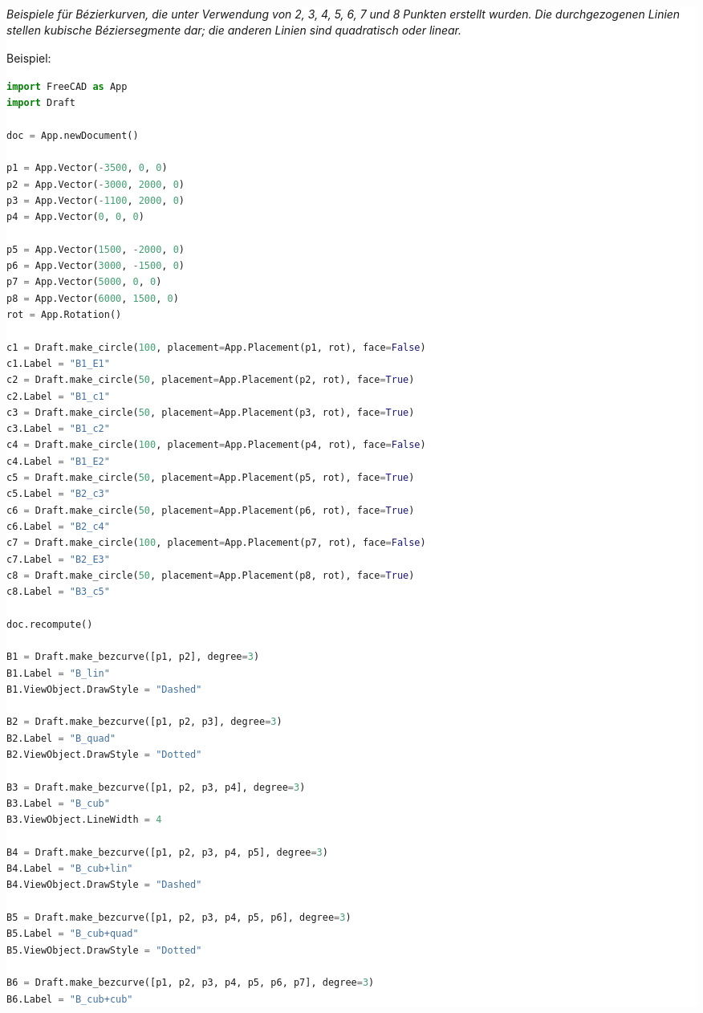 
*Beispiele für Bézierkurven, die unter Verwendung von 2, 3, 4, 5, 6, 7 und 8 Punkten erstellt wurden. Die durchgezogenen Linien stellen kubische Béziersegmente dar; die anderen Linien sind quadratisch oder linear.*

Beispiel:


```python
import FreeCAD as App
import Draft

doc = App.newDocument()

p1 = App.Vector(-3500, 0, 0)
p2 = App.Vector(-3000, 2000, 0)
p3 = App.Vector(-1100, 2000, 0)
p4 = App.Vector(0, 0, 0)

p5 = App.Vector(1500, -2000, 0)
p6 = App.Vector(3000, -1500, 0)
p7 = App.Vector(5000, 0, 0)
p8 = App.Vector(6000, 1500, 0)
rot = App.Rotation()

c1 = Draft.make_circle(100, placement=App.Placement(p1, rot), face=False)
c1.Label = "B1_E1"
c2 = Draft.make_circle(50, placement=App.Placement(p2, rot), face=True)
c2.Label = "B1_c1"
c3 = Draft.make_circle(50, placement=App.Placement(p3, rot), face=True)
c3.Label = "B1_c2"
c4 = Draft.make_circle(100, placement=App.Placement(p4, rot), face=False)
c4.Label = "B1_E2"
c5 = Draft.make_circle(50, placement=App.Placement(p5, rot), face=True)
c5.Label = "B2_c3"
c6 = Draft.make_circle(50, placement=App.Placement(p6, rot), face=True)
c6.Label = "B2_c4"
c7 = Draft.make_circle(100, placement=App.Placement(p7, rot), face=False)
c7.Label = "B2_E3"
c8 = Draft.make_circle(50, placement=App.Placement(p8, rot), face=True)
c8.Label = "B3_c5"

doc.recompute()

B1 = Draft.make_bezcurve([p1, p2], degree=3)
B1.Label = "B_lin"
B1.ViewObject.DrawStyle = "Dashed"

B2 = Draft.make_bezcurve([p1, p2, p3], degree=3)
B2.Label = "B_quad"
B2.ViewObject.DrawStyle = "Dotted"

B3 = Draft.make_bezcurve([p1, p2, p3, p4], degree=3)
B3.Label = "B_cub"
B3.ViewObject.LineWidth = 4

B4 = Draft.make_bezcurve([p1, p2, p3, p4, p5], degree=3)
B4.Label = "B_cub+lin"
B4.ViewObject.DrawStyle = "Dashed"

B5 = Draft.make_bezcurve([p1, p2, p3, p4, p5, p6], degree=3)
B5.Label = "B_cub+quad"
B5.ViewObject.DrawStyle = "Dotted"

B6 = Draft.make_bezcurve([p1, p2, p3, p4, p5, p6, p7], degree=3)
B6.Label = "B_cub+cub"
```